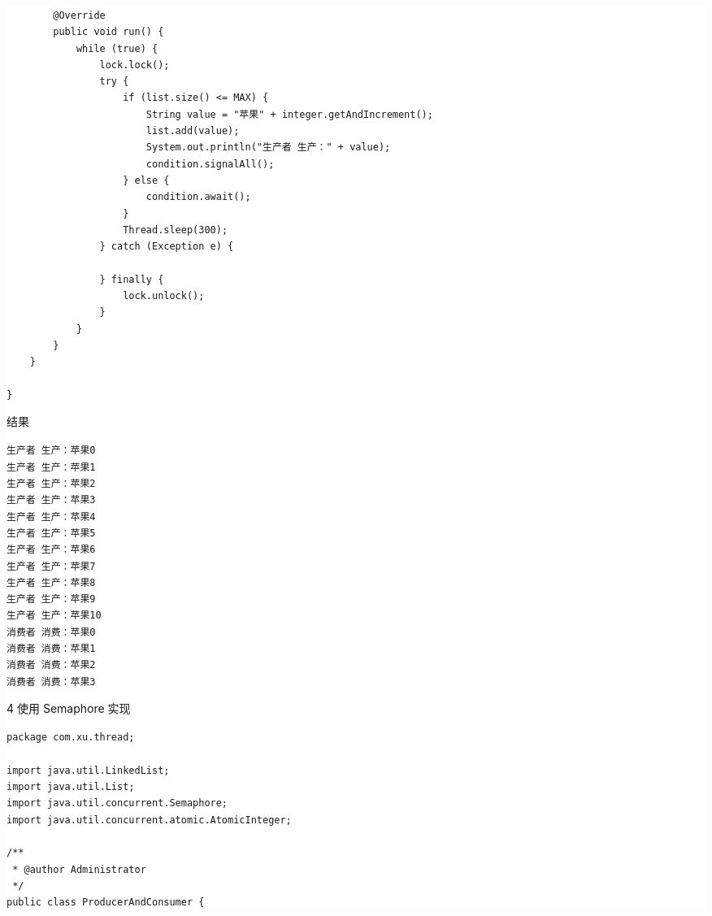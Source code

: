             @Override
            public void run() {
                while (true) {
                    lock.lock();
                    try {
                        if (list.size() <= MAX) {
                            String value = "苹果" + integer.getAndIncrement();
                            list.add(value);
                            System.out.println("生产者 生产：" + value);
                            condition.signalAll();
                        } else {
                            condition.await();
                        }
                        Thread.sleep(300);
                    } catch (Exception e) {
    
                    } finally {
                        lock.unlock();
                    }
                }
            }
        }
    
    }


结果
    
    生产者 生产：苹果0
    生产者 生产：苹果1
    生产者 生产：苹果2
    生产者 生产：苹果3
    生产者 生产：苹果4
    生产者 生产：苹果5
    生产者 生产：苹果6
    生产者 生产：苹果7
    生产者 生产：苹果8
    生产者 生产：苹果9
    生产者 生产：苹果10
    消费者 消费：苹果0
    消费者 消费：苹果1
    消费者 消费：苹果2
    消费者 消费：苹果3


4 使用 Semaphore 实现


    package com.xu.thread;
    
    import java.util.LinkedList;
    import java.util.List;
    import java.util.concurrent.Semaphore;
    import java.util.concurrent.atomic.AtomicInteger;
    
    /**
     * @author Administrator
     */
    public class ProducerAndConsumer {
    